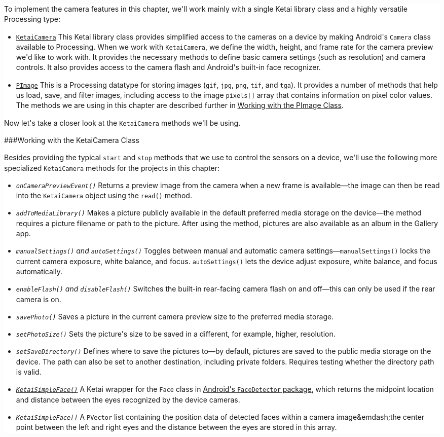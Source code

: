 To implement the camera features in this chapter, we'll work mainly with a single Ketai library class and a highly versatile Processing type:

* [`KetaiCamera`][3]
This Ketai library class provides simplified access to the cameras on a device by making Android's `Camera` class available to Processing. When we work with `KetaiCamera`, we define the width, height, and frame rate for the camera preview we'd like to work with. It provides the necessary methods to define basic camera settings (such as resolution) and camera controls. It also provides access to the camera flash and Android's built-in face recognizer. 

* [`PImage`][4]
This is a Processing datatype for storing images (`gif`, `jpg`, `png`, `tif`, and `tga`). It provides a number of methods that help us load, save, and filter  images, including access to the image `pixels[]` array that contains information on pixel color values. The methods we are using in this chapter are described further in [Working with the PImage Class](../cameras.html#working-with-the-pimage-class).

Now let's take a closer look at the `KetaiCamera` methods we'll be using.

[2]: http://developer.android.com/guide/topics/media/camera.html

[3]: http://ketai.org/reference/camera/
[4]: http://processing.org/reference/PImage.html

###Working with the KetaiCamera Class

Besides providing the typical `start` and `stop` methods that we use to control the sensors on a device, we'll use the following more specialized `KetaiCamera` methods for the projects in this chapter:

* *`onCameraPreviewEvent()`* Returns a preview image from the camera when a new frame is available—the image can then be read into the `KetaiCamera` object using the `read()` method.

* *`addToMediaLibrary()`* Makes a picture publicly available in the default preferred media storage on the device—the method requires a picture filename or path to the picture. After using the method, pictures are also available as an album in the Gallery app.   

* *`manualSettings()` and `autoSettings()`* Toggles between manual and automatic camera settings—`manualSettings()` locks the current camera exposure, white balance, and focus. `autoSettings()` lets the device adjust exposure, white balance, and focus automatically.

* *`enableFlash()` and `disableFlash()`* Switches the built-in rear-facing camera flash on and off—this can only be used if the rear camera is on.

* *`savePhoto()`* Saves a picture in the current camera preview size to the preferred media storage.

* *`setPhotoSize()`* Sets the picture's size to be saved in a different, for example, higher, resolution.

* *`setSaveDirectory()`* Defines where to save the pictures to—by default, pictures are saved to the public media storage on the device. The path can also be set to another destination, including private folders. Requires testing whether the directory path is valid.

* *[`KetaiSimpleFace()`][5]* A Ketai wrapper for the `Face` class in [Android's `FaceDetector` package][6], which returns the midpoint location and distance between the eyes recognized by the device cameras.

* *```KetaiSimpleFace[]```* A ```PVector``` list containing the position data of detected faces within a camera image&emdash;the center point between the left and right eyes and the distance between the eyes are stored in this array.


[1]: http://developer.android.com/guide/topics/data/data-storage.html#filesExternal
[5]: http://ketai.org/reference/cv/ketaisimpleface/
[6]: http://developer.android.com/reference/android/media/FaceDetector.Face.html
[7]: http://developer.android.com/samples/Camera2Basic/project.html
[8]: https://en.wikipedia.org/wiki/YUV#Conversion_to.2Ffrom_RGB
[9]: http://processing.org/reference/image_.html
[10]: http://en.wikipedia.org/wiki/Display_resolution
[11]: http://processing.org/reference/pushStyle_.html
[12]: http://processing.org/reference/PImage.html
[13]: http://processing.org/reference/loadImage_.html
[14]: http://processing.org/reference/loadPixels_.html
[15]: http://processing.org/reference/PImage_updatePixels_.html
[16]: http://processing.org/reference/pixels.html
[17]: http://processing.org/reference/PImage_get_.html
[18]: http://processing.org/reference/set_.html
[19]: http://processing.org/reference/copy_.html
[20]: http://processing.org/reference/PImage_resize_.html
[21]: http://processing.org/reference/save_.html
[22]: http://processing.org/reference/abs_.html
[23]: http://en.wikipedia.org/wiki/Chroma_key
[24]: http://processing.org/reference/blue_.html
[25]: http://processing.org/reference/red_.html
[26]: http://processing.org/reference/green_.html
[27]: http://developer.android.com/reference/android/hardware/Camera.Face.html
[28]: http://en.wikipedia.org/wiki/Haar-like_features